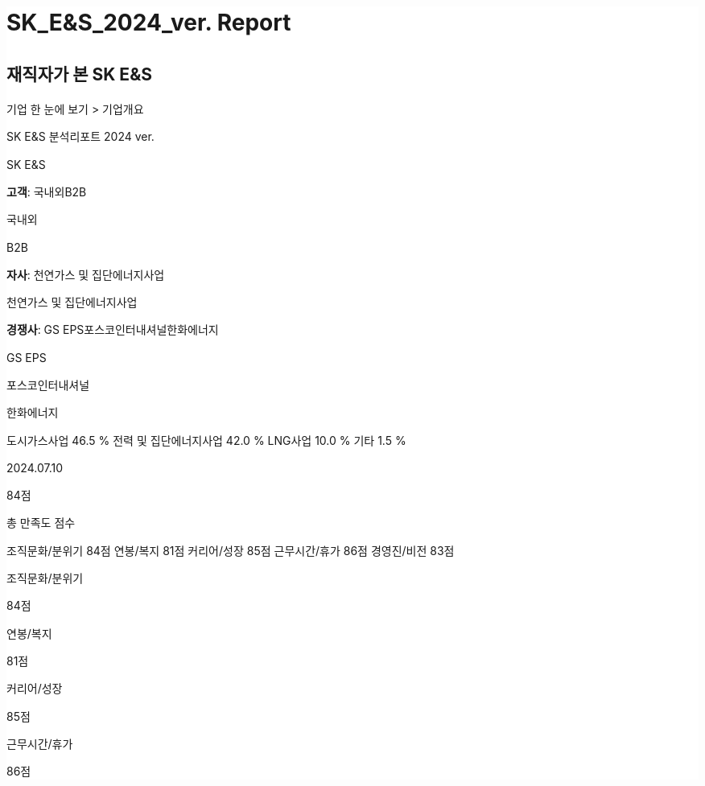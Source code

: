 # SK_E&S_2024_ver. Report

## 재직자가 본 SK E&S

기업 한 눈에 보기 > 기업개요

SK E&S 분석리포트 2024 ver.

SK E&S

**고객**: 국내외B2B

국내외

B2B

**자사**: 천연가스 및 집단에너지사업

천연가스 및 집단에너지사업

**경쟁사**: GS EPS포스코인터내셔널한화에너지

GS EPS

포스코인터내셔널

한화에너지

도시가스사업 46.5 %
전력 및 집단에너지사업 42.0 %
LNG사업 10.0 %
기타 1.5 %

2024.07.10

84점

총 만족도 점수

조직문화/분위기 84점
연봉/복지 81점
커리어/성장 85점
근무시간/휴가 86점
경영진/비전 83점

조직문화/분위기

84점

연봉/복지

81점

커리어/성장

85점

근무시간/휴가

86점

